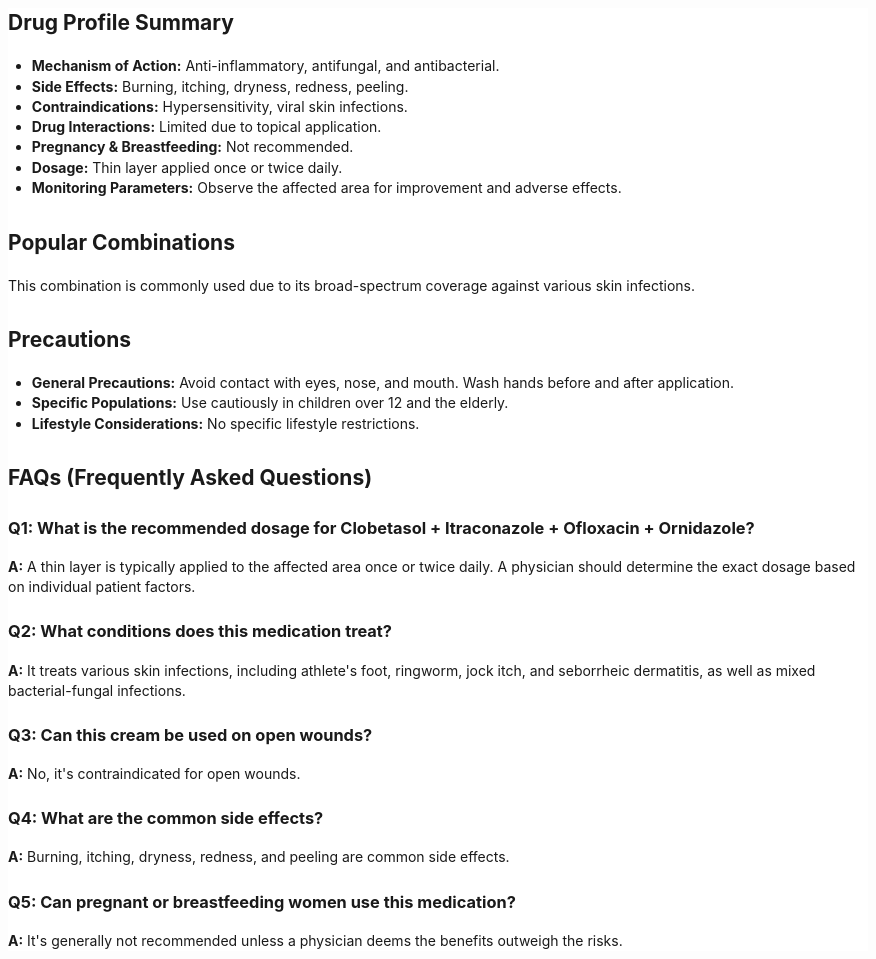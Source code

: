 
## **Drug Profile Summary**

* **Mechanism of Action:** Anti-inflammatory, antifungal, and antibacterial.
* **Side Effects:** Burning, itching, dryness, redness, peeling.
* **Contraindications:** Hypersensitivity, viral skin infections.
* **Drug Interactions:** Limited due to topical application.
* **Pregnancy & Breastfeeding:** Not recommended.
* **Dosage:** Thin layer applied once or twice daily.
* **Monitoring Parameters:** Observe the affected area for improvement and adverse effects.


## **Popular Combinations**

This combination is commonly used due to its broad-spectrum coverage against various skin infections.


## **Precautions**

* **General Precautions:** Avoid contact with eyes, nose, and mouth. Wash hands before and after application.
* **Specific Populations:** Use cautiously in children over 12 and the elderly.
* **Lifestyle Considerations:** No specific lifestyle restrictions.


## **FAQs (Frequently Asked Questions)**

### **Q1: What is the recommended dosage for Clobetasol + Itraconazole + Ofloxacin + Ornidazole?**

**A:** A thin layer is typically applied to the affected area once or twice daily.  A physician should determine the exact dosage based on individual patient factors.


### **Q2: What conditions does this medication treat?**

**A:**  It treats various skin infections, including athlete's foot, ringworm, jock itch, and seborrheic dermatitis, as well as mixed bacterial-fungal infections.

### **Q3: Can this cream be used on open wounds?**

**A:** No, it's contraindicated for open wounds.


### **Q4: What are the common side effects?**

**A:** Burning, itching, dryness, redness, and peeling are common side effects.

### **Q5: Can pregnant or breastfeeding women use this medication?**

**A:**  It's generally not recommended unless a physician deems the benefits outweigh the risks.
